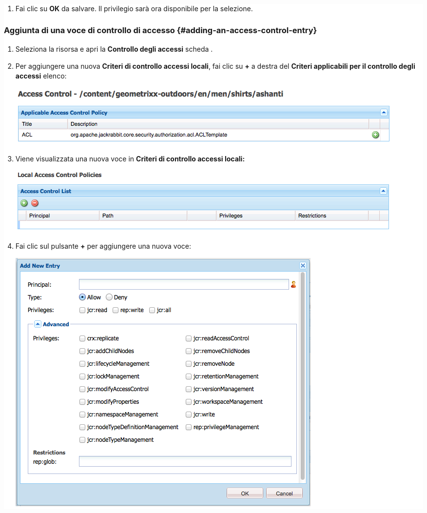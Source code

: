 1. Fai clic su **OK** da salvare. Il privilegio sarà ora disponibile per la selezione.

### Aggiunta di una voce di controllo di accesso {#adding-an-access-control-entry}

1. Seleziona la risorsa e apri la **Controllo degli accessi** scheda .

1. Per aggiungere una nuova **Criteri di controllo accessi locali**, fai clic su **+** a destra del **Criteri applicabili per il controllo degli accessi** elenco:

   ![crx_accesscontrol_applicabile](assets/crx_accesscontrol_applicable.png)

1. Viene visualizzata una nuova voce in **Criteri di controllo accessi locali:**

   ![crx_accesscontrol_newlocal](assets/crx_accesscontrol_newlocal.png)

1. Fai clic sul pulsante **+** per aggiungere una nuova voce:

   ![crx_accesscontrol_addentry](assets/crx_accesscontrol_addentry.png)
